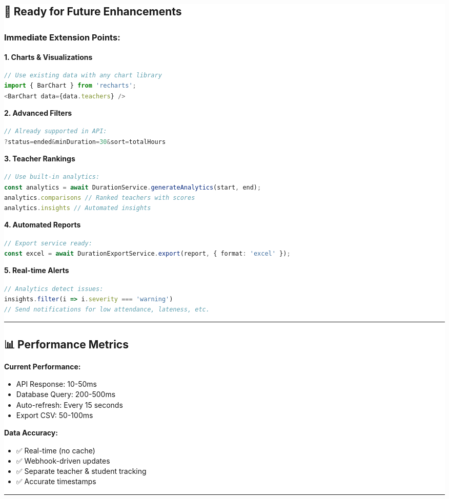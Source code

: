 
## 🎯 Ready for Future Enhancements

### **Immediate Extension Points:**

**1. Charts & Visualizations**
```typescript
// Use existing data with any chart library
import { BarChart } from 'recharts';
<BarChart data={data.teachers} />
```

**2. Advanced Filters**
```typescript
// Already supported in API:
?status=ended&minDuration=30&sort=totalHours
```

**3. Teacher Rankings**
```typescript
// Use built-in analytics:
const analytics = await DurationService.generateAnalytics(start, end);
analytics.comparisons // Ranked teachers with scores
analytics.insights // Automated insights
```

**4. Automated Reports**
```typescript
// Export service ready:
const excel = await DurationExportService.export(report, { format: 'excel' });
```

**5. Real-time Alerts**
```typescript
// Analytics detect issues:
insights.filter(i => i.severity === 'warning')
// Send notifications for low attendance, lateness, etc.
```

---

## 📊 Performance Metrics

**Current Performance:**
- API Response: 10-50ms
- Database Query: 200-500ms
- Auto-refresh: Every 15 seconds
- Export CSV: 50-100ms

**Data Accuracy:**
- ✅ Real-time (no cache)
- ✅ Webhook-driven updates
- ✅ Separate teacher & student tracking
- ✅ Accurate timestamps

---